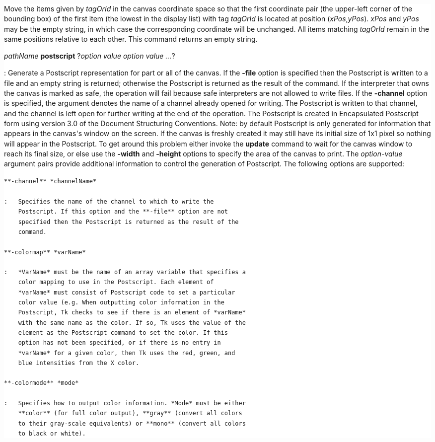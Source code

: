 Move the items given by *tagOrId* in the canvas coordinate space so that
the first coordinate pair (the upper-left corner of the bounding box) of
the first item (the lowest in the display list) with tag *tagOrId* is
located at position (*xPos*,*yPos*). *xPos* and *yPos* may be the empty
string, in which case the corresponding coordinate will be unchanged.
All items matching *tagOrId* remain in the same positions relative to
each other. This command returns an empty string.

*pathName* **postscript** ?*option value option value \...*?

:   Generate a Postscript representation for part or all of the canvas.
    If the **-file** option is specified then the Postscript is written
    to a file and an empty string is returned; otherwise the Postscript
    is returned as the result of the command. If the interpreter that
    owns the canvas is marked as safe, the operation will fail because
    safe interpreters are not allowed to write files. If the
    **-channel** option is specified, the argument denotes the name of a
    channel already opened for writing. The Postscript is written to
    that channel, and the channel is left open for further writing at
    the end of the operation. The Postscript is created in Encapsulated
    Postscript form using version 3.0 of the Document Structuring
    Conventions. Note: by default Postscript is only generated for
    information that appears in the canvas\'s window on the screen. If
    the canvas is freshly created it may still have its initial size of
    1x1 pixel so nothing will appear in the Postscript. To get around
    this problem either invoke the **update** command to wait for the
    canvas window to reach its final size, or else use the **-width**
    and **-height** options to specify the area of the canvas to print.
    The *option*-*value* argument pairs provide additional information
    to control the generation of Postscript. The following options are
    supported:

    **-channel** *channelName*

    :   Specifies the name of the channel to which to write the
        Postscript. If this option and the **-file** option are not
        specified then the Postscript is returned as the result of the
        command.

    **-colormap** *varName*

    :   *VarName* must be the name of an array variable that specifies a
        color mapping to use in the Postscript. Each element of
        *varName* must consist of Postscript code to set a particular
        color value (e.g. When outputting color information in the
        Postscript, Tk checks to see if there is an element of *varName*
        with the same name as the color. If so, Tk uses the value of the
        element as the Postscript command to set the color. If this
        option has not been specified, or if there is no entry in
        *varName* for a given color, then Tk uses the red, green, and
        blue intensities from the X color.

    **-colormode** *mode*

    :   Specifies how to output color information. *Mode* must be either
        **color** (for full color output), **gray** (convert all colors
        to their gray-scale equivalents) or **mono** (convert all colors
        to black or white).
